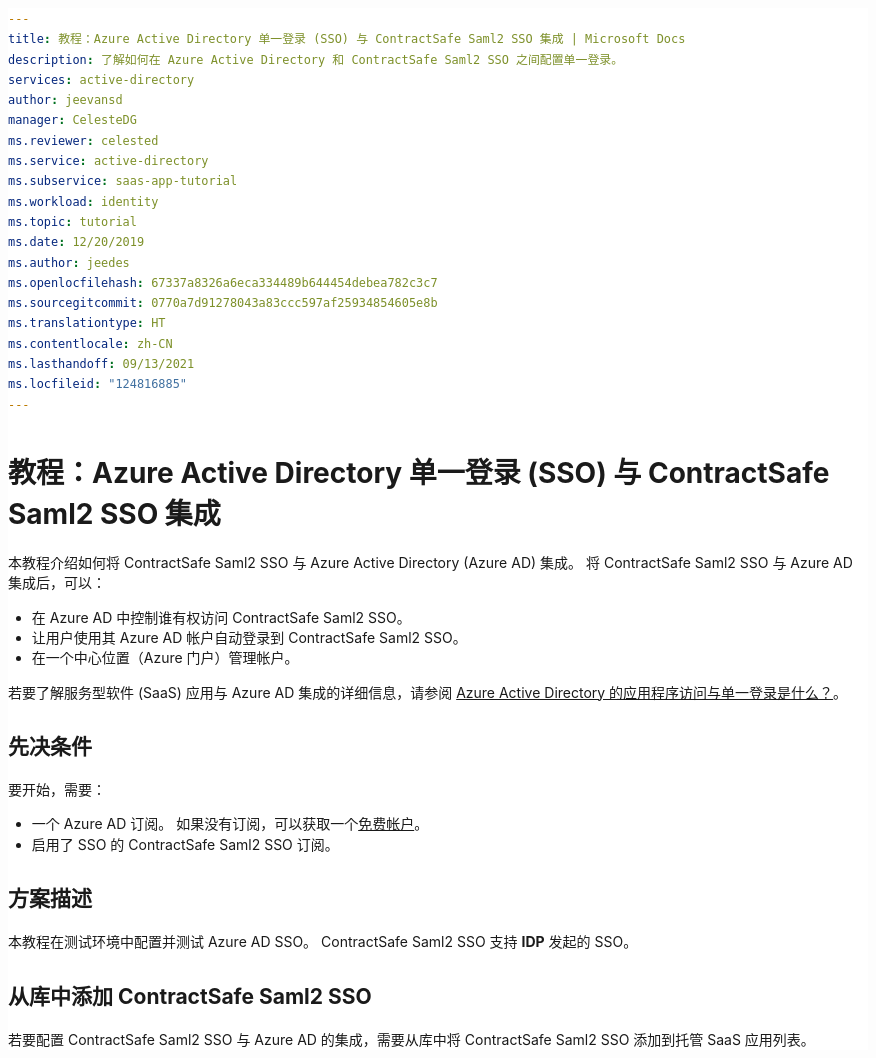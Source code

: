 ```yaml
---
title: 教程：Azure Active Directory 单一登录 (SSO) 与 ContractSafe Saml2 SSO 集成 | Microsoft Docs
description: 了解如何在 Azure Active Directory 和 ContractSafe Saml2 SSO 之间配置单一登录。
services: active-directory
author: jeevansd
manager: CelesteDG
ms.reviewer: celested
ms.service: active-directory
ms.subservice: saas-app-tutorial
ms.workload: identity
ms.topic: tutorial
ms.date: 12/20/2019
ms.author: jeedes
ms.openlocfilehash: 67337a8326a6eca334489b644454debea782c3c7
ms.sourcegitcommit: 0770a7d91278043a83ccc597af25934854605e8b
ms.translationtype: HT
ms.contentlocale: zh-CN
ms.lasthandoff: 09/13/2021
ms.locfileid: "124816885"
---
```

# <a name="tutorial-integrate-azure-active-directory-single-sign-on-sso-with-contractsafe-saml2-sso"></a>教程：Azure Active Directory 单一登录 (SSO) 与 ContractSafe Saml2 SSO 集成

本教程介绍如何将 ContractSafe Saml2 SSO 与 Azure Active Directory (Azure AD) 集成。 将 ContractSafe Saml2 SSO 与 Azure AD 集成后，可以：

* 在 Azure AD 中控制谁有权访问 ContractSafe Saml2 SSO。
* 让用户使用其 Azure AD 帐户自动登录到 ContractSafe Saml2 SSO。
* 在一个中心位置（Azure 门户）管理帐户。

若要了解服务型软件 (SaaS) 应用与 Azure AD 集成的详细信息，请参阅 [Azure Active Directory 的应用程序访问与单一登录是什么？](../manage-apps/what-is-single-sign-on.md)。

## <a name="prerequisites"></a>先决条件

要开始，需要：

* 一个 Azure AD 订阅。 如果没有订阅，可以获取一个[免费帐户](https://azure.microsoft.com/free/)。
* 启用了 SSO 的 ContractSafe Saml2 SSO 订阅。

## <a name="scenario-description"></a>方案描述

本教程在测试环境中配置并测试 Azure AD SSO。 ContractSafe Saml2 SSO 支持 **IDP** 发起的 SSO。

## <a name="add-contractsafe-saml2-sso-from-the-gallery"></a>从库中添加 ContractSafe Saml2 SSO

若要配置 ContractSafe Saml2 SSO 与 Azure AD 的集成，需要从库中将 ContractSafe Saml2 SSO 添加到托管 SaaS 应用列表。

